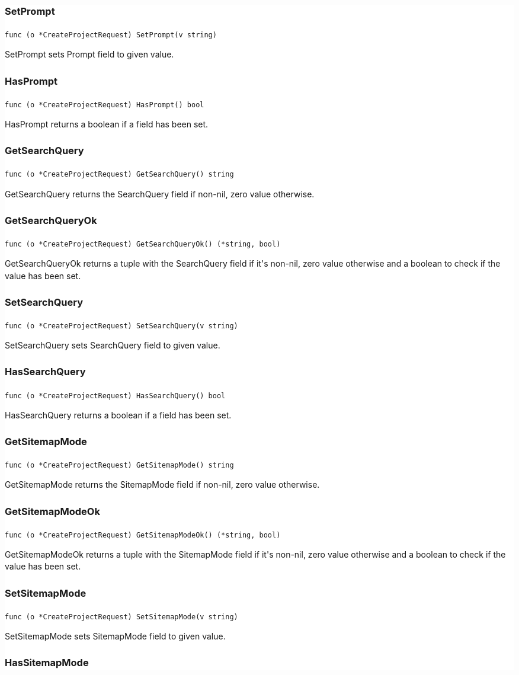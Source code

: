 ### SetPrompt

`func (o *CreateProjectRequest) SetPrompt(v string)`

SetPrompt sets Prompt field to given value.

### HasPrompt

`func (o *CreateProjectRequest) HasPrompt() bool`

HasPrompt returns a boolean if a field has been set.

### GetSearchQuery

`func (o *CreateProjectRequest) GetSearchQuery() string`

GetSearchQuery returns the SearchQuery field if non-nil, zero value otherwise.

### GetSearchQueryOk

`func (o *CreateProjectRequest) GetSearchQueryOk() (*string, bool)`

GetSearchQueryOk returns a tuple with the SearchQuery field if it's non-nil, zero value otherwise
and a boolean to check if the value has been set.

### SetSearchQuery

`func (o *CreateProjectRequest) SetSearchQuery(v string)`

SetSearchQuery sets SearchQuery field to given value.

### HasSearchQuery

`func (o *CreateProjectRequest) HasSearchQuery() bool`

HasSearchQuery returns a boolean if a field has been set.

### GetSitemapMode

`func (o *CreateProjectRequest) GetSitemapMode() string`

GetSitemapMode returns the SitemapMode field if non-nil, zero value otherwise.

### GetSitemapModeOk

`func (o *CreateProjectRequest) GetSitemapModeOk() (*string, bool)`

GetSitemapModeOk returns a tuple with the SitemapMode field if it's non-nil, zero value otherwise
and a boolean to check if the value has been set.

### SetSitemapMode

`func (o *CreateProjectRequest) SetSitemapMode(v string)`

SetSitemapMode sets SitemapMode field to given value.

### HasSitemapMode
